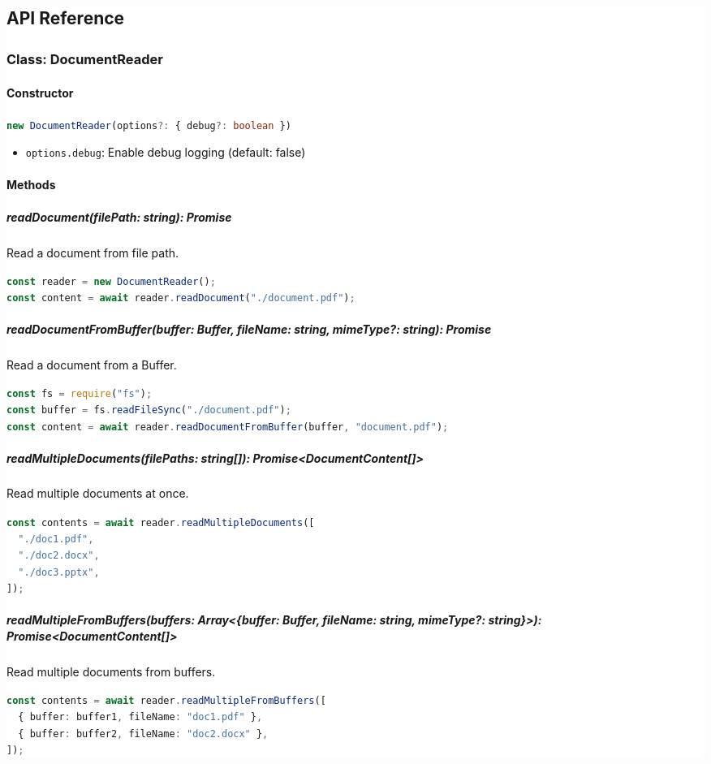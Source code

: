 ## API Reference

### Class: DocumentReader

#### Constructor

```typescript
new DocumentReader(options?: { debug?: boolean })
```

- `options.debug`: Enable debug logging (default: false)

#### Methods

##### readDocument(filePath: string): Promise<DocumentContent>

Read a document from file path.

```typescript
const reader = new DocumentReader();
const content = await reader.readDocument("./document.pdf");
```

##### readDocumentFromBuffer(buffer: Buffer, fileName: string, mimeType?: string): Promise<DocumentContent>

Read a document from a Buffer.

```typescript
const fs = require("fs");
const buffer = fs.readFileSync("./document.pdf");
const content = await reader.readDocumentFromBuffer(buffer, "document.pdf");
```

##### readMultipleDocuments(filePaths: string[]): Promise<DocumentContent[]>

Read multiple documents at once.

```typescript
const contents = await reader.readMultipleDocuments([
  "./doc1.pdf",
  "./doc2.docx",
  "./doc3.pptx",
]);
```

##### readMultipleFromBuffers(buffers: Array<{buffer: Buffer, fileName: string, mimeType?: string}>): Promise<DocumentContent[]>

Read multiple documents from buffers.

```typescript
const contents = await reader.readMultipleFromBuffers([
  { buffer: buffer1, fileName: "doc1.pdf" },
  { buffer: buffer2, fileName: "doc2.docx" },
]);
```
